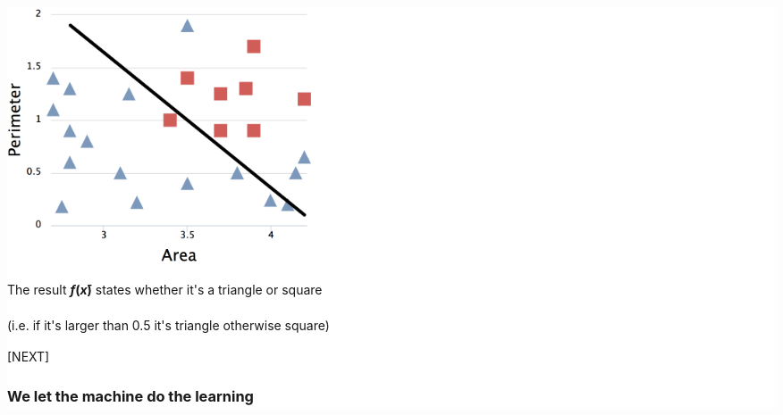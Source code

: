 <img width="40%" src="images/classification-line.png">

The result **$f(x̄)$** states whether it's a triangle or square
<br>
<br>
(i.e. if it's larger than 0.5 it's triangle otherwise square)


[NEXT]
### We let the machine do the learning
